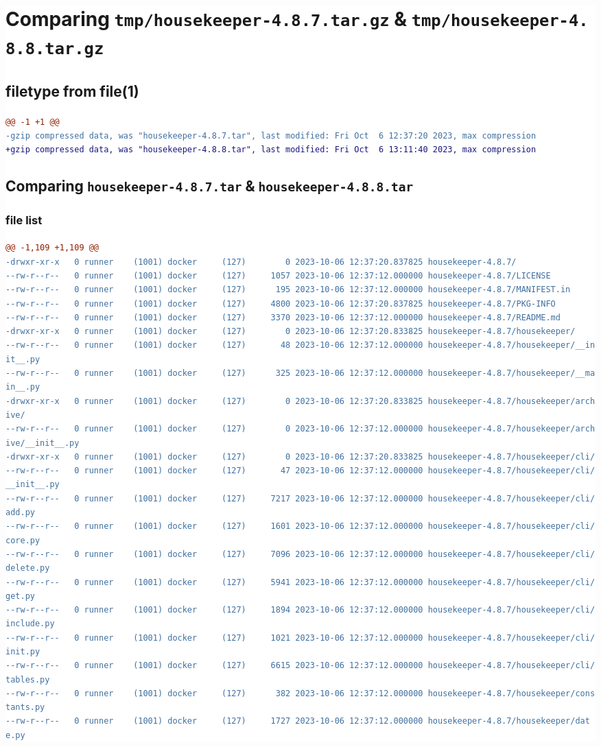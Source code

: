 # Comparing `tmp/housekeeper-4.8.7.tar.gz` & `tmp/housekeeper-4.8.8.tar.gz`

## filetype from file(1)

```diff
@@ -1 +1 @@
-gzip compressed data, was "housekeeper-4.8.7.tar", last modified: Fri Oct  6 12:37:20 2023, max compression
+gzip compressed data, was "housekeeper-4.8.8.tar", last modified: Fri Oct  6 13:11:40 2023, max compression
```

## Comparing `housekeeper-4.8.7.tar` & `housekeeper-4.8.8.tar`

### file list

```diff
@@ -1,109 +1,109 @@
-drwxr-xr-x   0 runner    (1001) docker     (127)        0 2023-10-06 12:37:20.837825 housekeeper-4.8.7/
--rw-r--r--   0 runner    (1001) docker     (127)     1057 2023-10-06 12:37:12.000000 housekeeper-4.8.7/LICENSE
--rw-r--r--   0 runner    (1001) docker     (127)      195 2023-10-06 12:37:12.000000 housekeeper-4.8.7/MANIFEST.in
--rw-r--r--   0 runner    (1001) docker     (127)     4800 2023-10-06 12:37:20.837825 housekeeper-4.8.7/PKG-INFO
--rw-r--r--   0 runner    (1001) docker     (127)     3370 2023-10-06 12:37:12.000000 housekeeper-4.8.7/README.md
-drwxr-xr-x   0 runner    (1001) docker     (127)        0 2023-10-06 12:37:20.833825 housekeeper-4.8.7/housekeeper/
--rw-r--r--   0 runner    (1001) docker     (127)       48 2023-10-06 12:37:12.000000 housekeeper-4.8.7/housekeeper/__init__.py
--rw-r--r--   0 runner    (1001) docker     (127)      325 2023-10-06 12:37:12.000000 housekeeper-4.8.7/housekeeper/__main__.py
-drwxr-xr-x   0 runner    (1001) docker     (127)        0 2023-10-06 12:37:20.833825 housekeeper-4.8.7/housekeeper/archive/
--rw-r--r--   0 runner    (1001) docker     (127)        0 2023-10-06 12:37:12.000000 housekeeper-4.8.7/housekeeper/archive/__init__.py
-drwxr-xr-x   0 runner    (1001) docker     (127)        0 2023-10-06 12:37:20.833825 housekeeper-4.8.7/housekeeper/cli/
--rw-r--r--   0 runner    (1001) docker     (127)       47 2023-10-06 12:37:12.000000 housekeeper-4.8.7/housekeeper/cli/__init__.py
--rw-r--r--   0 runner    (1001) docker     (127)     7217 2023-10-06 12:37:12.000000 housekeeper-4.8.7/housekeeper/cli/add.py
--rw-r--r--   0 runner    (1001) docker     (127)     1601 2023-10-06 12:37:12.000000 housekeeper-4.8.7/housekeeper/cli/core.py
--rw-r--r--   0 runner    (1001) docker     (127)     7096 2023-10-06 12:37:12.000000 housekeeper-4.8.7/housekeeper/cli/delete.py
--rw-r--r--   0 runner    (1001) docker     (127)     5941 2023-10-06 12:37:12.000000 housekeeper-4.8.7/housekeeper/cli/get.py
--rw-r--r--   0 runner    (1001) docker     (127)     1894 2023-10-06 12:37:12.000000 housekeeper-4.8.7/housekeeper/cli/include.py
--rw-r--r--   0 runner    (1001) docker     (127)     1021 2023-10-06 12:37:12.000000 housekeeper-4.8.7/housekeeper/cli/init.py
--rw-r--r--   0 runner    (1001) docker     (127)     6615 2023-10-06 12:37:12.000000 housekeeper-4.8.7/housekeeper/cli/tables.py
--rw-r--r--   0 runner    (1001) docker     (127)      382 2023-10-06 12:37:12.000000 housekeeper-4.8.7/housekeeper/constants.py
--rw-r--r--   0 runner    (1001) docker     (127)     1727 2023-10-06 12:37:12.000000 housekeeper-4.8.7/housekeeper/date.py
```